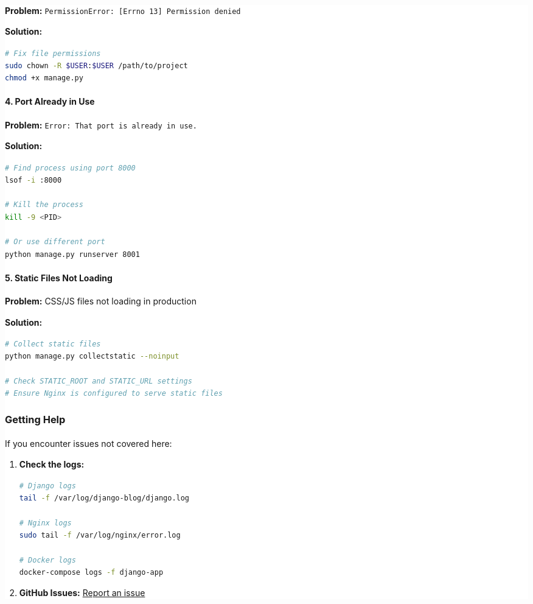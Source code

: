 **Problem:** `PermissionError: [Errno 13] Permission denied`

**Solution:**
```bash
# Fix file permissions
sudo chown -R $USER:$USER /path/to/project
chmod +x manage.py
```

#### 4. Port Already in Use

**Problem:** `Error: That port is already in use.`

**Solution:**
```bash
# Find process using port 8000
lsof -i :8000

# Kill the process
kill -9 <PID>

# Or use different port
python manage.py runserver 8001
```

#### 5. Static Files Not Loading

**Problem:** CSS/JS files not loading in production

**Solution:**
```bash
# Collect static files
python manage.py collectstatic --noinput

# Check STATIC_ROOT and STATIC_URL settings
# Ensure Nginx is configured to serve static files
```

### Getting Help

If you encounter issues not covered here:

1. **Check the logs:**
   ```bash
   # Django logs
   tail -f /var/log/django-blog/django.log
   
   # Nginx logs
   sudo tail -f /var/log/nginx/error.log
   
   # Docker logs
   docker-compose logs -f django-app
   ```

2. **GitHub Issues:** [Report an issue](https://github.com/yourusername/django-blog-recommendation-system/issues)
